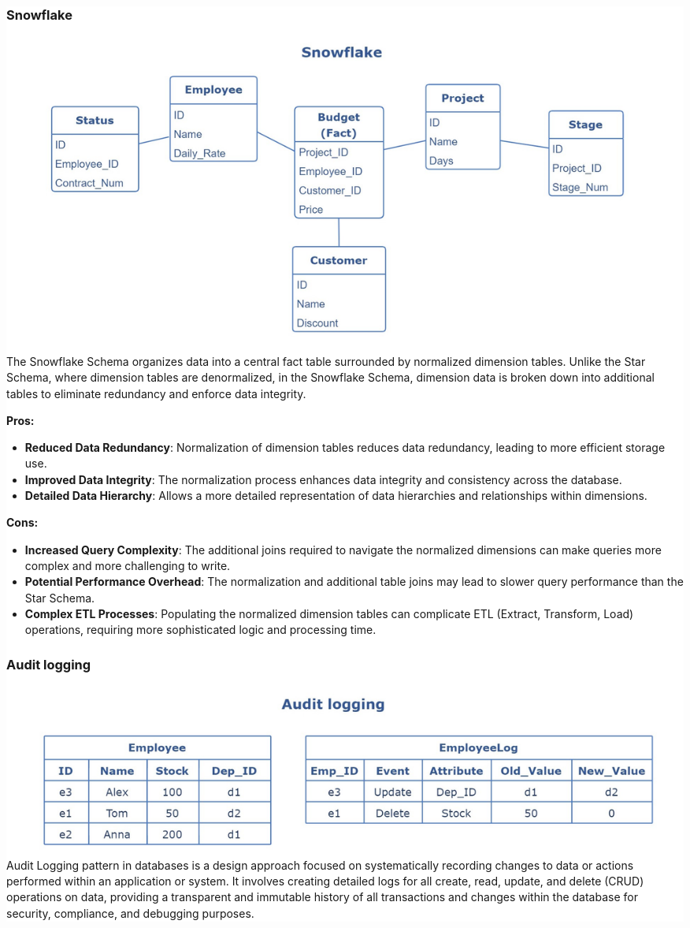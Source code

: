 ### Snowflake
![](img/db1/sd_db-patterns_07.jpg)
The Snowflake Schema organizes data into a central fact table surrounded by normalized dimension tables. Unlike the Star Schema, where dimension tables are denormalized, in the Snowflake Schema, dimension data is broken down into additional tables to eliminate redundancy and enforce data integrity.

**Pros:**
- **Reduced Data Redundancy**: Normalization of dimension tables reduces data redundancy, leading to more efficient storage use.
- **Improved Data Integrity**: The normalization process enhances data integrity and consistency across the database.
- **Detailed Data Hierarchy**: Allows a more detailed representation of data hierarchies and relationships within dimensions.

**Cons:**
- **Increased Query Complexity**: The additional joins required to navigate the normalized dimensions can make queries more complex and more challenging to write.
- **Potential Performance Overhead**: The normalization and additional table joins may lead to slower query performance than the Star Schema.
- **Complex ETL Processes**: Populating the normalized dimension tables can complicate ETL (Extract, Transform, Load) operations, requiring more sophisticated logic and processing time.

### Audit logging
![](img/db1/sd_db-patterns_08.jpg)
Audit Logging pattern in databases is a design approach focused on systematically recording changes to data or actions performed within an application or system. It involves creating detailed logs for all create, read, update, and delete (CRUD) operations on data, providing a transparent and immutable history of all transactions and changes within the database for security, compliance, and debugging purposes.

